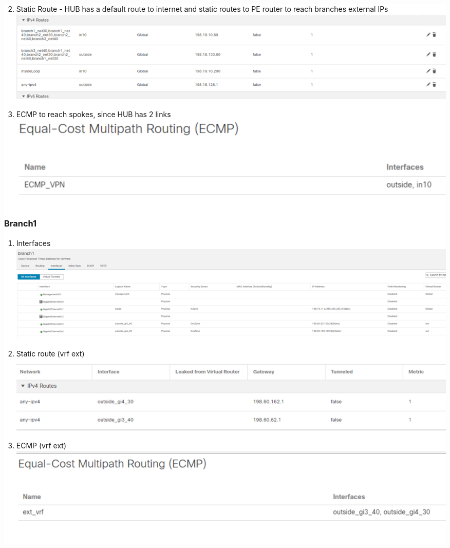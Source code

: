 2. Static Route - HUB has a default route to internet and static routes to PE router to reach branches external IPs
![Pasted%20image%2020240313133447.png](img/Pasted%20image%2020240313133447.png)

3. ECMP to reach spokes, since HUB has 2 links
![Pasted%20image%2020240313133619.png](img/Pasted%20image%2020240313133619.png)

### Branch1

1. Interfaces
![Pasted%20image%2020240401002428.png](img/Pasted%20image%2020240401002428.png)

2. Static route (vrf ext)
![Pasted%20image%2020240313145914.png](img/Pasted%20image%2020240313145914.png)

3. ECMP (vrf ext)
![Pasted%20image%2020240313145409.png](img/Pasted%20image%2020240313145409.png)
